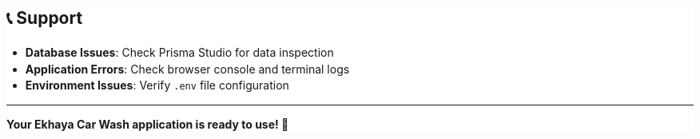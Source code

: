 ## 📞 Support

- **Database Issues**: Check Prisma Studio for data inspection
- **Application Errors**: Check browser console and terminal logs
- **Environment Issues**: Verify `.env` file configuration

---

**Your Ekhaya Car Wash application is ready to use! 🎉**
